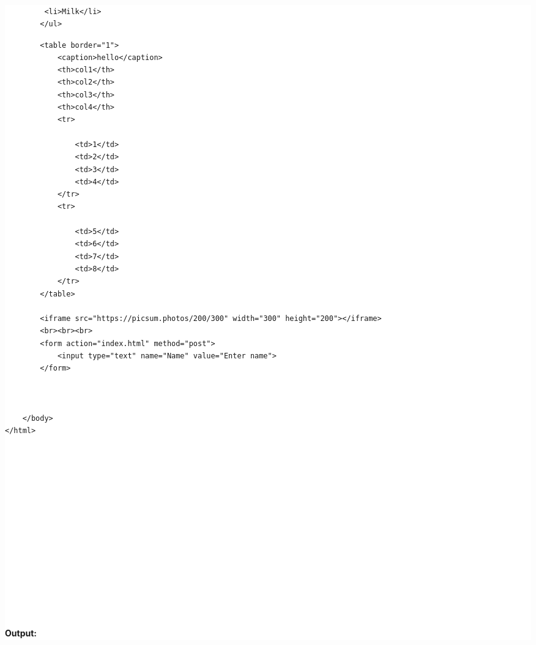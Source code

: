 ```
         <li>Milk</li>
        </ul>
```
```
        <table border="1">
            <caption>hello</caption>
            <th>col1</th>
            <th>col2</th>
            <th>col3</th>
            <th>col4</th>
            <tr>

                <td>1</td>
                <td>2</td>
                <td>3</td>
                <td>4</td>
            </tr>
            <tr>

                <td>5</td>
                <td>6</td>
                <td>7</td>
                <td>8</td>
            </tr>
        </table>

        <iframe src="https://picsum.photos/200/300" width="300" height="200"></iframe>
        <br><br><br>
        <form action="index.html" method="post">
            <input type="text" name="Name" value="Enter name">
        </form>



    </body>
</html> 
```

<br><br><br><br><br><br><br><br><br><br><br><br><br><br>

**Output:**<br>